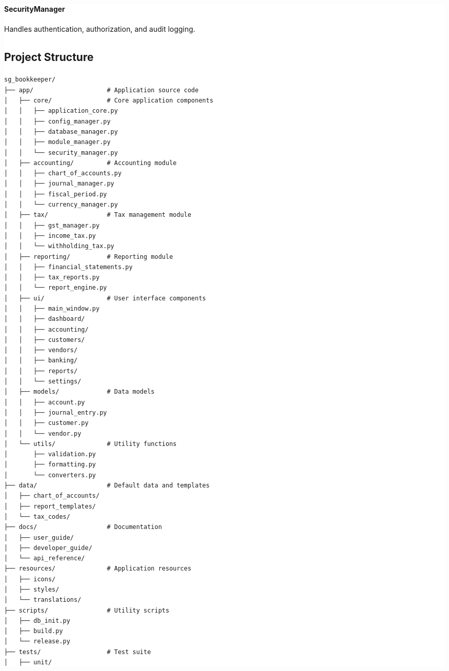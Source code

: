 #### SecurityManager
Handles authentication, authorization, and audit logging.

## Project Structure

```
sg_bookkeeper/
├── app/                    # Application source code
│   ├── core/               # Core application components
│   │   ├── application_core.py
│   │   ├── config_manager.py
│   │   ├── database_manager.py
│   │   ├── module_manager.py
│   │   └── security_manager.py
│   ├── accounting/         # Accounting module
│   │   ├── chart_of_accounts.py
│   │   ├── journal_manager.py
│   │   ├── fiscal_period.py
│   │   └── currency_manager.py
│   ├── tax/                # Tax management module
│   │   ├── gst_manager.py
│   │   ├── income_tax.py
│   │   └── withholding_tax.py
│   ├── reporting/          # Reporting module
│   │   ├── financial_statements.py
│   │   ├── tax_reports.py
│   │   └── report_engine.py
│   ├── ui/                 # User interface components
│   │   ├── main_window.py
│   │   ├── dashboard/
│   │   ├── accounting/
│   │   ├── customers/
│   │   ├── vendors/
│   │   ├── banking/
│   │   ├── reports/
│   │   └── settings/
│   ├── models/             # Data models
│   │   ├── account.py
│   │   ├── journal_entry.py
│   │   ├── customer.py
│   │   └── vendor.py
│   └── utils/              # Utility functions
│       ├── validation.py
│       ├── formatting.py
│       └── converters.py
├── data/                   # Default data and templates
│   ├── chart_of_accounts/
│   ├── report_templates/
│   └── tax_codes/
├── docs/                   # Documentation
│   ├── user_guide/
│   ├── developer_guide/
│   └── api_reference/
├── resources/              # Application resources
│   ├── icons/
│   ├── styles/
│   └── translations/
├── scripts/                # Utility scripts
│   ├── db_init.py
│   ├── build.py
│   └── release.py
├── tests/                  # Test suite
│   ├── unit/
```